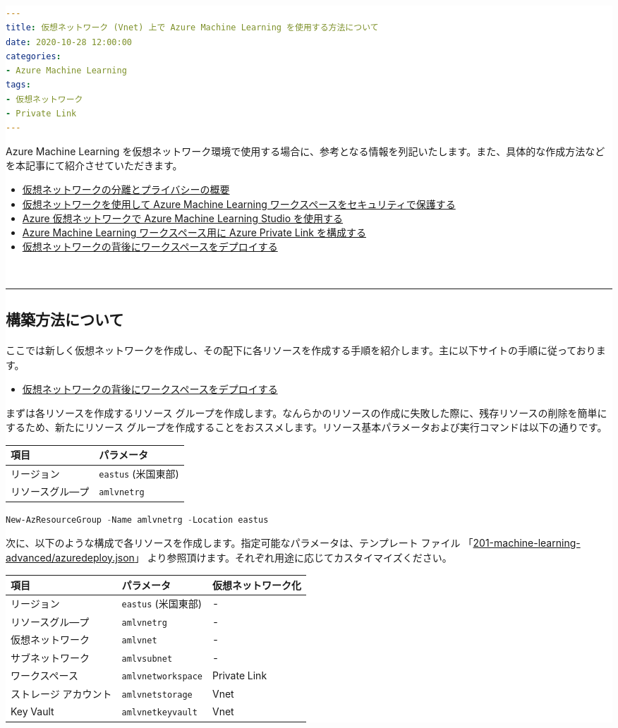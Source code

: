 ```yaml
---
title: 仮想ネットワーク (Vnet) 上で Azure Machine Learning を使用する方法について
date: 2020-10-28 12:00:00
categories:
- Azure Machine Learning
tags:
- 仮想ネットワーク
- Private Link
---
```

Azure Machine Learning を仮想ネットワーク環境で使用する場合に、参考となる情報を列記いたします。また、具体的な作成方法などを本記事にて紹介させていただきます。  

- [仮想ネットワークの分離とプライバシーの概要](https://docs.microsoft.com/ja-jp/azure/machine-learning/how-to-network-security-overview)  
- [仮想ネットワークを使用して Azure Machine Learning ワークスペースをセキュリティで保護する](https://docs.microsoft.com/ja-jp/azure/machine-learning/how-to-secure-workspace-vnet)  
- [Azure 仮想ネットワークで Azure Machine Learning Studio を使用する](https://docs.microsoft.com/ja-jp/azure/machine-learning/how-to-enable-studio-virtual-network)  
- [Azure Machine Learning ワークスペース用に Azure Private Link を構成する](https://docs.microsoft.com/ja-jp/azure/machine-learning/how-to-configure-private-link?tabs=azure-resource-manager)  
- [仮想ネットワークの背後にワークスペースをデプロイする](https://docs.microsoft.com/ja-jp/azure/machine-learning/how-to-create-workspace-template?wt.mc_id=ignite2020_presentations&tabs=azpowershell#deploy-workspace-behind-a-virtual-network)  


<br>

***
## 構築方法について
ここでは新しく仮想ネットワークを作成し、その配下に各リソースを作成する手順を紹介します。主に以下サイトの手順に従っております。  

- [仮想ネットワークの背後にワークスペースをデプロイする](https://docs.microsoft.com/ja-jp/azure/machine-learning/how-to-create-workspace-template?wt.mc_id=ignite2020_presentations&tabs=azpowershell#deploy-workspace-behind-a-virtual-network)  

まずは各リソースを作成するリソース グループを作成します。なんらかのリソースの作成に失敗した際に、残存リソースの削除を簡単にするため、新たにリソース グループを作成することをおススメします。リソース基本パラメータおよび実行コマンドは以下の通りです。  

|項目|パラメータ|
|:--|:--|
|リージョン|`eastus` (米国東部)|
|リソースグル―プ|`amlvnetrg`|

```PowerShell
New-AzResourceGroup -Name amlvnetrg -Location eastus
```

次に、以下のような構成で各リソースを作成します。指定可能なパラメータは、テンプレート ファイル 「[201-machine-learning-advanced/azuredeploy.json](https://raw.githubusercontent.com/Azure/azure-quickstart-templates/master/201-machine-learning-advanced/azuredeploy.json)」 より参照頂けます。それぞれ用途に応じてカスタイマイズください。  

|項目|パラメータ|仮想ネットワーク化|
|:--|:--|:--|
|リージョン|`eastus` (米国東部)|-|
|リソースグル―プ|`amlvnetrg`|-|
|仮想ネットワーク|`amlvnet`|-|
|サブネットワーク|`amlvsubnet`|-|
|ワークスペース|`amlvnetworkspace`|Private Link|
|ストレージ アカウント|`amlvnetstorage`|Vnet|
|Key Vault|`amlvnetkeyvault`|Vnet|